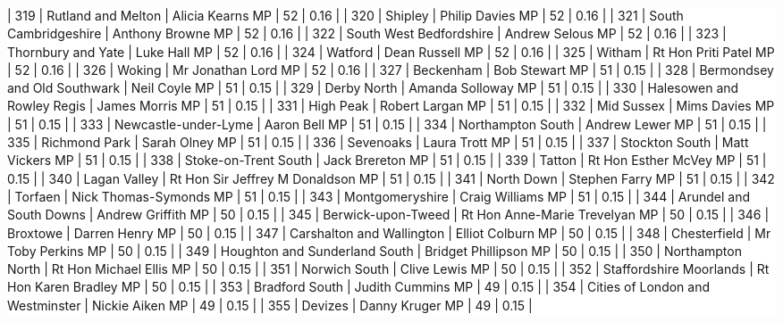 | 319 | Rutland and Melton | Alicia Kearns MP | 52 | 0.16 |
| 320 | Shipley | Philip Davies MP | 52 | 0.16 |
| 321 | South Cambridgeshire | Anthony Browne MP | 52 | 0.16 |
| 322 | South West Bedfordshire | Andrew Selous MP | 52 | 0.16 |
| 323 | Thornbury and Yate | Luke Hall MP | 52 | 0.16 |
| 324 | Watford | Dean Russell MP | 52 | 0.16 |
| 325 | Witham | Rt Hon Priti Patel MP | 52 | 0.16 |
| 326 | Woking | Mr Jonathan Lord MP | 52 | 0.16 |
| 327 | Beckenham | Bob Stewart MP | 51 | 0.15 |
| 328 | Bermondsey and Old Southwark | Neil Coyle MP | 51 | 0.15 |
| 329 | Derby North | Amanda Solloway MP | 51 | 0.15 |
| 330 | Halesowen and Rowley Regis | James Morris MP | 51 | 0.15 |
| 331 | High Peak | Robert Largan MP | 51 | 0.15 |
| 332 | Mid Sussex | Mims Davies MP | 51 | 0.15 |
| 333 | Newcastle-under-Lyme | Aaron Bell MP | 51 | 0.15 |
| 334 | Northampton South | Andrew Lewer MP | 51 | 0.15 |
| 335 | Richmond Park | Sarah Olney MP | 51 | 0.15 |
| 336 | Sevenoaks | Laura Trott MP | 51 | 0.15 |
| 337 | Stockton South | Matt Vickers MP | 51 | 0.15 |
| 338 | Stoke-on-Trent South | Jack Brereton MP | 51 | 0.15 |
| 339 | Tatton | Rt Hon Esther McVey MP | 51 | 0.15 |
| 340 | Lagan Valley | Rt Hon Sir Jeffrey M Donaldson MP | 51 | 0.15 |
| 341 | North Down | Stephen Farry MP | 51 | 0.15 |
| 342 | Torfaen | Nick Thomas-Symonds MP | 51 | 0.15 |
| 343 | Montgomeryshire | Craig Williams MP | 51 | 0.15 |
| 344 | Arundel and South Downs | Andrew Griffith MP | 50 | 0.15 |
| 345 | Berwick-upon-Tweed | Rt Hon Anne-Marie Trevelyan MP | 50 | 0.15 |
| 346 | Broxtowe | Darren Henry MP | 50 | 0.15 |
| 347 | Carshalton and Wallington | Elliot Colburn MP | 50 | 0.15 |
| 348 | Chesterfield | Mr Toby Perkins MP | 50 | 0.15 |
| 349 | Houghton and Sunderland South | Bridget Phillipson MP | 50 | 0.15 |
| 350 | Northampton North | Rt Hon Michael Ellis MP | 50 | 0.15 |
| 351 | Norwich South | Clive Lewis MP | 50 | 0.15 |
| 352 | Staffordshire Moorlands | Rt Hon Karen Bradley MP | 50 | 0.15 |
| 353 | Bradford South | Judith Cummins MP | 49 | 0.15 |
| 354 | Cities of London and Westminster | Nickie Aiken MP | 49 | 0.15 |
| 355 | Devizes | Danny Kruger MP | 49 | 0.15 |